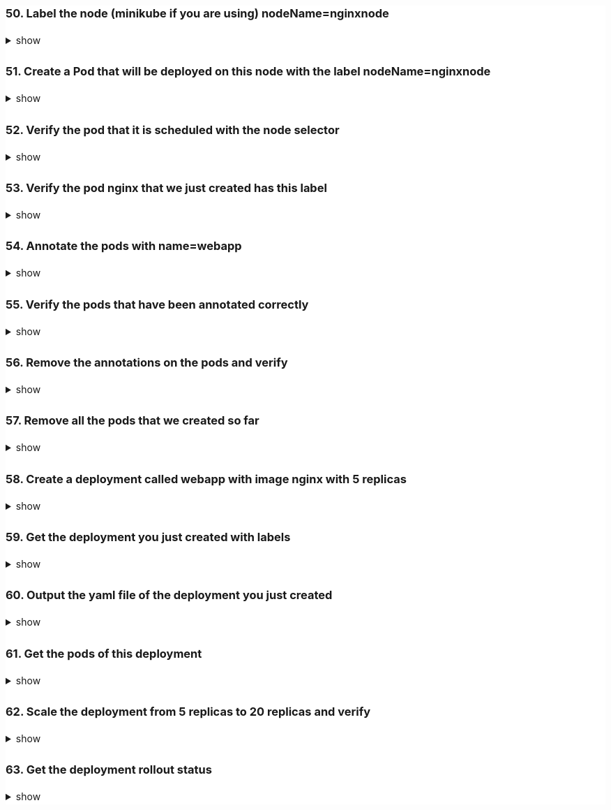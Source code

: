 ### 50. Label the node (minikube if you are using) nodeName=nginxnode
<details><summary>show</summary></details>

### 51. Create a Pod that will be deployed on this node with the label nodeName=nginxnode
<details><summary>show</summary></details>

### 52. Verify the pod that it is scheduled with the node selector
<details><summary>show</summary></details>

### 53. Verify the pod nginx that we just created has this label
<details><summary>show</summary></details>

### 54. Annotate the pods with name=webapp
<details><summary>show</summary></details>

### 55. Verify the pods that have been annotated correctly
<details><summary>show</summary></details>

### 56. Remove the annotations on the pods and verify
<details><summary>show</summary></details>

### 57. Remove all the pods that we created so far
<details><summary>show</summary></details>

### 58. Create a deployment called webapp with image nginx with 5 replicas
<details><summary>show</summary></details>

### 59. Get the deployment you just created with labels
<details><summary>show</summary></details>

### 60. Output the yaml file of the deployment you just created
<details><summary>show</summary></details>

### 61. Get the pods of this deployment
<details><summary>show</summary></details>

### 62. Scale the deployment from 5 replicas to 20 replicas and verify
<details><summary>show</summary></details>

### 63. Get the deployment rollout status
<details><summary>show</summary></details>
